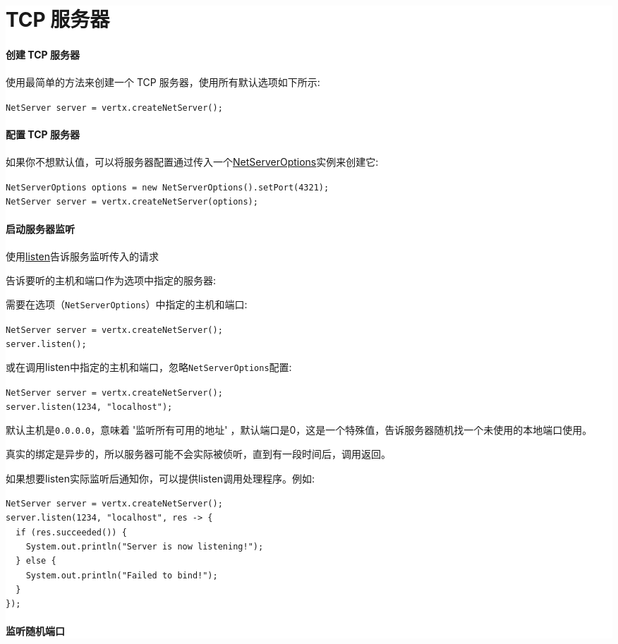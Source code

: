# TCP 服务器

#### 创建 TCP 服务器

使用最简单的方法来创建一个 TCP 服务器，使用所有默认选项如下所示:

```
NetServer server = vertx.createNetServer();
```


#### 配置 TCP 服务器

如果你不想默认值，可以将服务器配置通过传入一个[NetServerOptions](http://vertx.io/docs/apidocs/io/vertx/core/net/NetServerOptions.html)实例来创建它:

```
NetServerOptions options = new NetServerOptions().setPort(4321);
NetServer server = vertx.createNetServer(options);
```
#### 启动服务器监听

使用[listen](http://vertx.io/docs/apidocs/io/vertx/core/net/NetServer.html#listen--)告诉服务监听传入的请求

告诉要听的主机和端口作为选项中指定的服务器:

需要在选项（`NetServerOptions`）中指定的主机和端口:

```
NetServer server = vertx.createNetServer();
server.listen();
```

或在调用listen中指定的主机和端口，忽略`NetServerOptions`配置:

```
NetServer server = vertx.createNetServer();
server.listen(1234, "localhost");
```

默认主机是`0.0.0.0`，意味着 '监听所有可用的地址' ，默认端口是0，这是一个特殊值，告诉服务器随机找一个未使用的本地端口使用。

真实的绑定是异步的，所以服务器可能不会实际被侦听，直到有一段时间后，调用返回。

如果想要listen实际监听后通知你，可以提供listen调用处理程序。例如:

```
NetServer server = vertx.createNetServer();
server.listen(1234, "localhost", res -> {
  if (res.succeeded()) {
    System.out.println("Server is now listening!");
  } else {
    System.out.println("Failed to bind!");
  }
});
```

#### 监听随机端口
